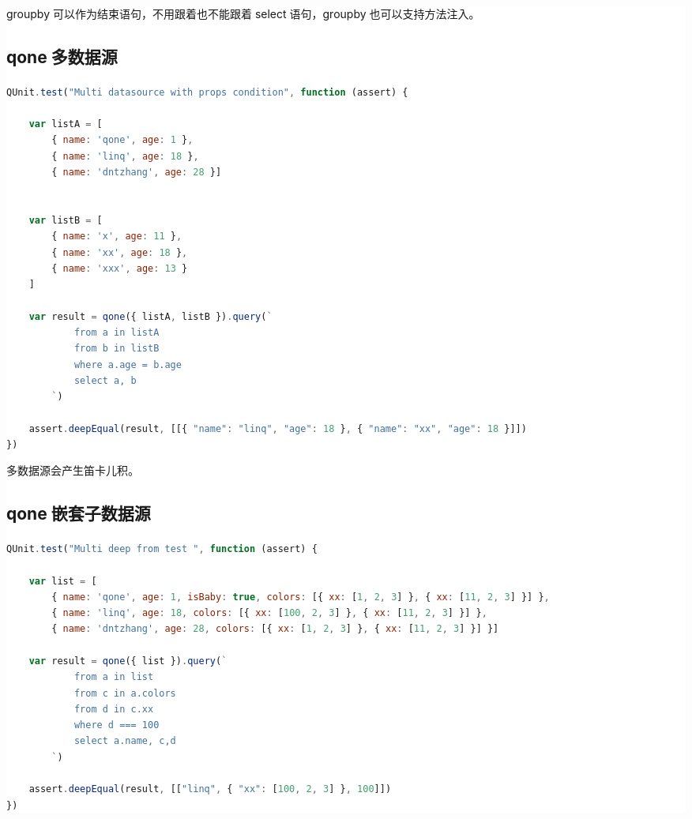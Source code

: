 groupby 可以作为结束语句，不用跟着也不能跟着 select 语句，groupby 也可以支持方法注入。

## qone 多数据源 

``` js
QUnit.test("Multi datasource with props condition", function (assert) {

    var listA = [
        { name: 'qone', age: 1 },
        { name: 'linq', age: 18 },
        { name: 'dntzhang', age: 28 }]


    var listB = [
        { name: 'x', age: 11 },
        { name: 'xx', age: 18 },
        { name: 'xxx', age: 13 }
    ]

    var result = qone({ listA, listB }).query(`
            from a in listA     
            from b in listB      
            where a.age = b.age
            select a, b
        `)

    assert.deepEqual(result, [[{ "name": "linq", "age": 18 }, { "name": "xx", "age": 18 }]])
})
```

多数据源会产生笛卡儿积。

## qone 嵌套子数据源

``` js
QUnit.test("Multi deep from test ", function (assert) {

    var list = [
        { name: 'qone', age: 1, isBaby: true, colors: [{ xx: [1, 2, 3] }, { xx: [11, 2, 3] }] },
        { name: 'linq', age: 18, colors: [{ xx: [100, 2, 3] }, { xx: [11, 2, 3] }] },
        { name: 'dntzhang', age: 28, colors: [{ xx: [1, 2, 3] }, { xx: [11, 2, 3] }] }]

    var result = qone({ list }).query(`
            from a in list   
            from c in a.colors   
            from d in c.xx  
            where d === 100
            select a.name, c,d
        `)

    assert.deepEqual(result, [["linq", { "xx": [100, 2, 3] }, 100]])
})
```
